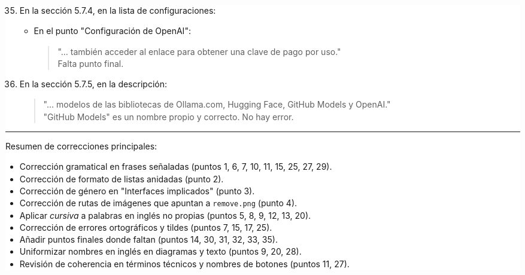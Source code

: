 35. En la sección 5.7.4, en la lista de configuraciones:  
    - En el punto "Configuración de OpenAI":  
      > "... también acceder al enlace para obtener una clave de pago por uso."  
      Falta punto final.

36. En la sección 5.7.5, en la descripción:  
    > "... modelos de las bibliotecas de Ollama.com, Hugging Face, GitHub Models y OpenAI."  
    "GitHub Models" es un nombre propio y correcto. No hay error.

---

Resumen de correcciones principales:  
- Corrección gramatical en frases señaladas (puntos 1, 6, 7, 10, 11, 15, 25, 27, 29).  
- Corrección de formato de listas anidadas (punto 2).  
- Corrección de género en "Interfaces implicados" (punto 3).  
- Corrección de rutas de imágenes que apuntan a `remove.png` (punto 4).  
- Aplicar *cursiva* a palabras en inglés no propias (puntos 5, 8, 9, 12, 13, 20).  
- Corrección de errores ortográficos y tildes (puntos 7, 15, 17, 25).  
- Añadir puntos finales donde faltan (puntos 14, 30, 31, 32, 33, 35).  
- Uniformizar nombres en inglés en diagramas y texto (puntos 9, 20, 28).  
- Revisión de coherencia en términos técnicos y nombres de botones (puntos 11, 27).